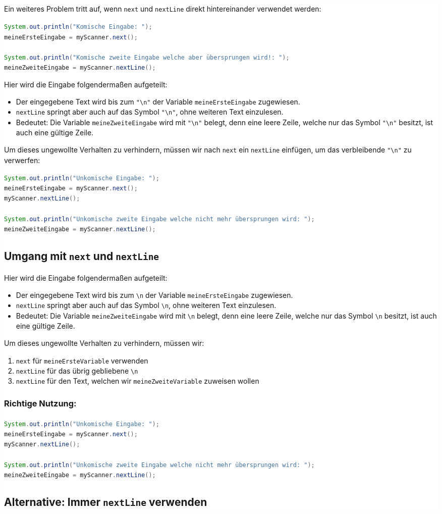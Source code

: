 Ein weiteres Problem tritt auf, wenn `next` und `nextLine` direkt hintereinander verwendet werden:

```java
System.out.println("Komische Eingabe: ");
meineErsteEingabe = myScanner.next();

System.out.println("Komische zweite Eingabe welche aber übersprungen wird!: ");
meineZweiteEingabe = myScanner.nextLine();
```

Hier wird die Eingabe folgendermaßen aufgeteilt:
- Der eingegebene Text wird bis zum `"\n"` der Variable `meineErsteEingabe` zugewiesen.
- `nextLine` springt aber auch auf das Symbol `"\n"`, ohne weiteren Text einzulesen.
- Bedeutet: Die Variable `meineZweiteEingabe` wird mit `"\n"` belegt, denn eine leere Zeile, welche nur das Symbol `"\n"` besitzt, ist auch eine gültige Zeile.

Um dieses ungewollte Verhalten zu verhindern, müssen wir nach `next` ein `nextLine` einfügen, um das verbleibende `"\n"` zu verwerfen:

```java
System.out.println("Unkomische Eingabe: ");
meineErsteEingabe = myScanner.next();
myScanner.nextLine();

System.out.println("Unkomische zweite Eingabe welche nicht mehr übersprungen wird: ");
meineZweiteEingabe = myScanner.nextLine();
```

## Umgang mit `next` und `nextLine`

Hier wird die Eingabe folgendermaßen aufgeteilt:
- Der eingegebene Text wird bis zum `\n` der Variable `meineErsteEingabe` zugewiesen.
- `nextLine` springt aber auch auf das Symbol `\n`, ohne weiteren Text einzulesen.
- Bedeutet: Die Variable `meineZweiteEingabe` wird mit `\n` belegt, denn eine leere Zeile, welche nur das Symbol `\n` besitzt, ist auch eine gültige Zeile.

Um dieses ungewollte Verhalten zu verhindern, müssen wir:
1) `next` für `meineErsteVariable` verwenden
2) `nextLine` für das übrig gebliebene `\n`
3) `nextLine` für den Text, welchen wir `meineZweiteVariable` zuweisen wollen

### Richtige Nutzung:

```java
System.out.println("Unkomische Eingabe: ");
meineErsteEingabe = myScanner.next();
myScanner.nextLine();

System.out.println("Unkomische zweite Eingabe welche nicht mehr übersprungen wird: ");
meineZweiteEingabe = myScanner.nextLine();
```

## Alternative: Immer `nextLine` verwenden
